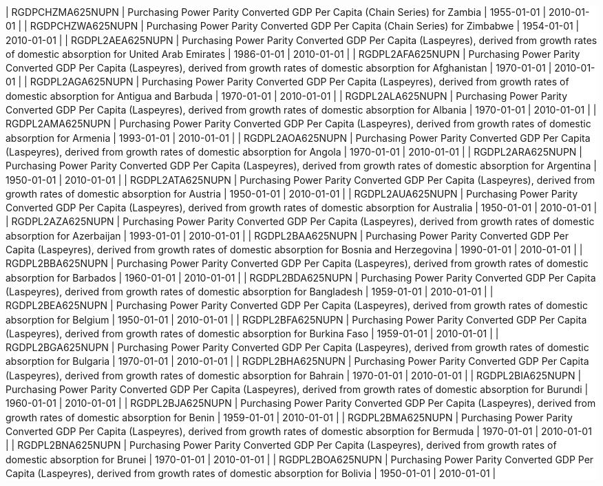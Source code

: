 | RGDPCHZMA625NUPN | Purchasing Power Parity Converted GDP Per Capita (Chain Series) for Zambia                                                                                                      | 1955-01-01          | 2010-01-01        |
| RGDPCHZWA625NUPN | Purchasing Power Parity Converted GDP Per Capita (Chain Series) for Zimbabwe                                                                                                    | 1954-01-01          | 2010-01-01        |
| RGDPL2AEA625NUPN | Purchasing Power Parity Converted GDP Per Capita (Laspeyres), derived from growth rates of domestic absorption for United Arab Emirates                                         | 1986-01-01          | 2010-01-01        |
| RGDPL2AFA625NUPN | Purchasing Power Parity Converted GDP Per Capita (Laspeyres), derived from growth rates of domestic absorption for Afghanistan                                                  | 1970-01-01          | 2010-01-01        |
| RGDPL2AGA625NUPN | Purchasing Power Parity Converted GDP Per Capita (Laspeyres), derived from growth rates of domestic absorption for Antigua and Barbuda                                          | 1970-01-01          | 2010-01-01        |
| RGDPL2ALA625NUPN | Purchasing Power Parity Converted GDP Per Capita (Laspeyres), derived from growth rates of domestic absorption for Albania                                                      | 1970-01-01          | 2010-01-01        |
| RGDPL2AMA625NUPN | Purchasing Power Parity Converted GDP Per Capita (Laspeyres), derived from growth rates of domestic absorption for Armenia                                                      | 1993-01-01          | 2010-01-01        |
| RGDPL2AOA625NUPN | Purchasing Power Parity Converted GDP Per Capita (Laspeyres), derived from growth rates of domestic absorption for Angola                                                       | 1970-01-01          | 2010-01-01        |
| RGDPL2ARA625NUPN | Purchasing Power Parity Converted GDP Per Capita (Laspeyres), derived from growth rates of domestic absorption for Argentina                                                    | 1950-01-01          | 2010-01-01        |
| RGDPL2ATA625NUPN | Purchasing Power Parity Converted GDP Per Capita (Laspeyres), derived from growth rates of domestic absorption for Austria                                                      | 1950-01-01          | 2010-01-01        |
| RGDPL2AUA625NUPN | Purchasing Power Parity Converted GDP Per Capita (Laspeyres), derived from growth rates of domestic absorption for Australia                                                    | 1950-01-01          | 2010-01-01        |
| RGDPL2AZA625NUPN | Purchasing Power Parity Converted GDP Per Capita (Laspeyres), derived from growth rates of domestic absorption for Azerbaijan                                                   | 1993-01-01          | 2010-01-01        |
| RGDPL2BAA625NUPN | Purchasing Power Parity Converted GDP Per Capita (Laspeyres), derived from growth rates of domestic absorption for Bosnia and Herzegovina                                       | 1990-01-01          | 2010-01-01        |
| RGDPL2BBA625NUPN | Purchasing Power Parity Converted GDP Per Capita (Laspeyres), derived from growth rates of domestic absorption for Barbados                                                     | 1960-01-01          | 2010-01-01        |
| RGDPL2BDA625NUPN | Purchasing Power Parity Converted GDP Per Capita (Laspeyres), derived from growth rates of domestic absorption for Bangladesh                                                   | 1959-01-01          | 2010-01-01        |
| RGDPL2BEA625NUPN | Purchasing Power Parity Converted GDP Per Capita (Laspeyres), derived from growth rates of domestic absorption for Belgium                                                      | 1950-01-01          | 2010-01-01        |
| RGDPL2BFA625NUPN | Purchasing Power Parity Converted GDP Per Capita (Laspeyres), derived from growth rates of domestic absorption for Burkina Faso                                                 | 1959-01-01          | 2010-01-01        |
| RGDPL2BGA625NUPN | Purchasing Power Parity Converted GDP Per Capita (Laspeyres), derived from growth rates of domestic absorption for Bulgaria                                                     | 1970-01-01          | 2010-01-01        |
| RGDPL2BHA625NUPN | Purchasing Power Parity Converted GDP Per Capita (Laspeyres), derived from growth rates of domestic absorption for Bahrain                                                      | 1970-01-01          | 2010-01-01        |
| RGDPL2BIA625NUPN | Purchasing Power Parity Converted GDP Per Capita (Laspeyres), derived from growth rates of domestic absorption for Burundi                                                      | 1960-01-01          | 2010-01-01        |
| RGDPL2BJA625NUPN | Purchasing Power Parity Converted GDP Per Capita (Laspeyres), derived from growth rates of domestic absorption for Benin                                                        | 1959-01-01          | 2010-01-01        |
| RGDPL2BMA625NUPN | Purchasing Power Parity Converted GDP Per Capita (Laspeyres), derived from growth rates of domestic absorption for Bermuda                                                      | 1970-01-01          | 2010-01-01        |
| RGDPL2BNA625NUPN | Purchasing Power Parity Converted GDP Per Capita (Laspeyres), derived from growth rates of domestic absorption for Brunei                                                       | 1970-01-01          | 2010-01-01        |
| RGDPL2BOA625NUPN | Purchasing Power Parity Converted GDP Per Capita (Laspeyres), derived from growth rates of domestic absorption for Bolivia                                                      | 1950-01-01          | 2010-01-01        |